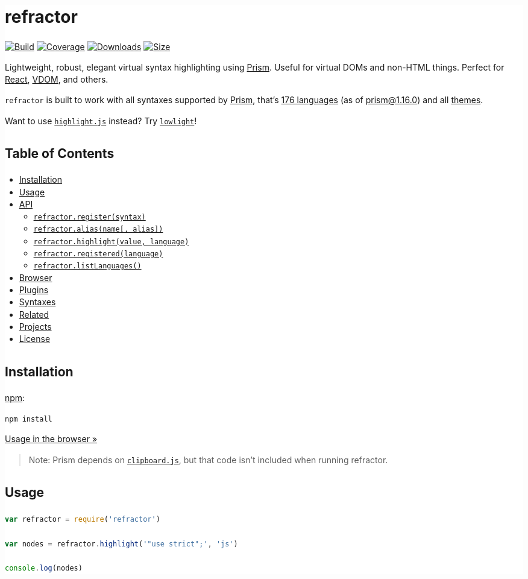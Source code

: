 # refractor

[![Build][build-badge]][build]
[![Coverage][coverage-badge]][coverage]
[![Downloads][downloads-badge]][downloads]
[![Size][size-badge]][size]

Lightweight, robust, elegant virtual syntax highlighting using [Prism][].
Useful for virtual DOMs and non-HTML things.  Perfect for [React][], [VDOM][],
and others.



`refractor` is built to work with all syntaxes supported by [Prism][],
that’s [176 languages][names] (as of [prism@1.16.0][prismjs]) and all
[themes][].



Want to use [`highlight.js`][hljs] instead?  Try [`lowlight`][lowlight]!

## Table of Contents

*   [Installation](#installation)
*   [Usage](#usage)
*   [API](#api)
    *   [`refractor.register(syntax)`](#refractorregistersyntax)
    *   [`refractor.alias(name[, alias])`](#refractoraliasname-alias)
    *   [`refractor.highlight(value, language)`](#refractorhighlightvalue-language)
    *   [`refractor.registered(language)`](#refractorregisteredlanguage)
    *   [`refractor.listLanguages()`](#refractorlistlanguages)
*   [Browser](#browser)
*   [Plugins](#plugins)
*   [Syntaxes](#syntaxes)
*   [Related](#related)
*   [Projects](#projects)
*   [License](#license)

## Installation

[npm][]:

```bash
npm install
```

[Usage in the browser »][browser]

> Note: Prism depends on [`clipboard.js`][clipboard], but that code isn’t
> included when running refractor.

## Usage

```javascript
var refractor = require('refractor')

var nodes = refractor.highlight('"use strict";', 'js')

console.log(nodes)
```


[build-badge]: https://img.shields.io/travis/wooorm/refractor.svg
[build]: https://travis-ci.org/wooorm/refractor
[coverage-badge]: https://img.shields.io/codecov/c/github/wooorm/refractor.svg
[coverage]: https://codecov.io/github/wooorm/refractor
[downloads-badge]: https://img.shields.io/npm/dm/refractor.svg
[downloads]: https://www.npmjs.com/package/refractor
[size-badge]: https://img.shields.io/bundlephobia/minzip/refractor.svg
[size]: https://bundlephobia.com/result?p=refractor
[npm]: https://www.npmjs.com/package/refractor/tutorial
[license]: license
[author]: https://wooorm.com
[releases]: https://github.com/wooorm/refractor/releases
[rehype]: https://github.com/rehypejs/rehype
[names]: https://prismjs.com/#languages-list
[themes]: https://prismjs.com/#theme
[react]: https://facebook.github.io/react/
[vdom]: https://github.com/Matt-Esch/virtual-dom
[to-hyperscript]: https://github.com/syntax-tree/hast-to-hyperscript
[browser]: #browser
[prism]: https://github.com/PrismJS/prism
[prismjs]: https://www.npmjs.com/package/prismjs
[clipboard]: https://github.com/zenorocha/clipboard.js
[lowlight]: https://github.com/wooorm/lowlight
[hljs]: https://github.com/isagalaev/highlight.js
[browserify]: https://github.com/browserify/browserify
[tinyify]: https://github.com/browserify/tinyify
[node]: https://github.com/syntax-tree/hast#ast
[syntax]: #syntaxes
[register]: #refractorregistersyntax